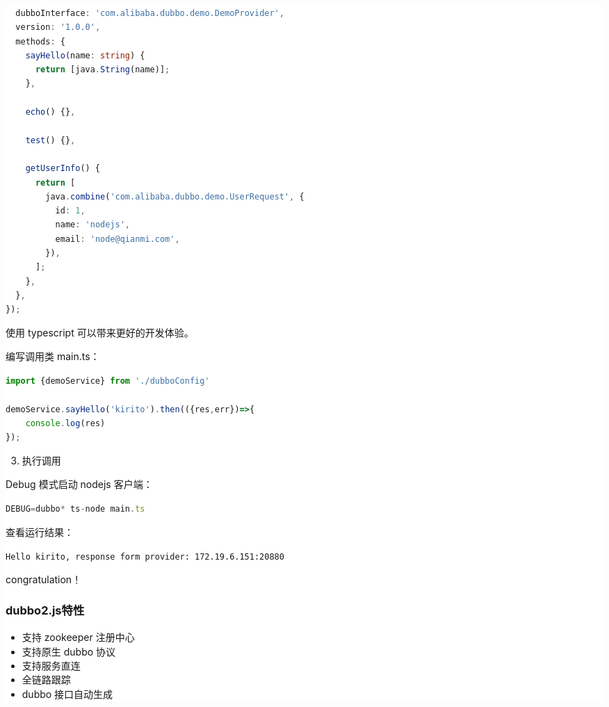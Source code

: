 ```typescript
  dubboInterface: 'com.alibaba.dubbo.demo.DemoProvider',
  version: '1.0.0',
  methods: {
    sayHello(name: string) {
      return [java.String(name)];
    },

    echo() {},

    test() {},

    getUserInfo() {
      return [
        java.combine('com.alibaba.dubbo.demo.UserRequest', {
          id: 1,
          name: 'nodejs',
          email: 'node@qianmi.com',
        }),
      ];
    },
  },
});
```

使用 typescript 可以带来更好的开发体验。

编写调用类 main.ts：

```typescript
import {demoService} from './dubboConfig'

demoService.sayHello('kirito').then(({res,err})=>{
    console.log(res)
});
```

3. 执行调用

Debug 模式启动 nodejs 客户端：

```typescript
DEBUG=dubbo* ts-node main.ts
```

查看运行结果：

```
Hello kirito, response form provider: 172.19.6.151:20880
```

congratulation！

### dubbo2.js特性

- 支持 zookeeper 注册中心
- 支持原生 dubbo 协议
- 支持服务直连
- 全链路跟踪
- dubbo 接口自动生成
